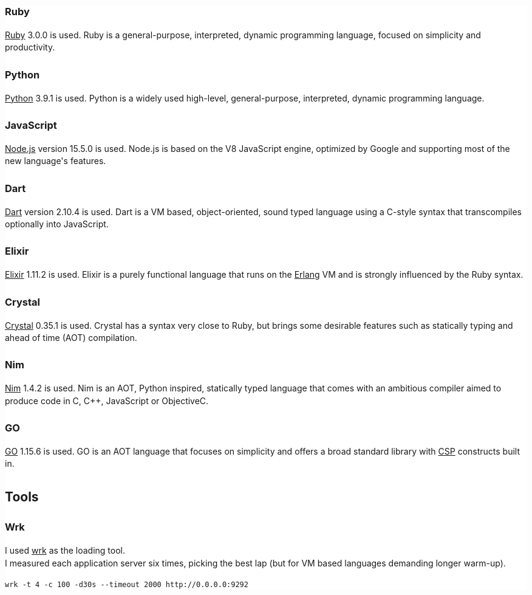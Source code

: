 ### Ruby
[Ruby](https://www.ruby-lang.org/en/) 3.0.0 is used. 
Ruby is a general-purpose, interpreted, dynamic programming language, focused on simplicity and productivity. 

### Python
[Python](https://www.python.org/) 3.9.1 is used.
Python is a widely used high-level, general-purpose, interpreted, dynamic programming language.  

### JavaScript
[Node.js](https://nodejs.org/en/) version 15.5.0 is used.
Node.js is based on the V8 JavaScript engine, optimized by Google and supporting most of the new language's features.   

### Dart
[Dart](https://www.dartlang.org/) version 2.10.4 is used.
Dart is a VM based, object-oriented, sound typed language using a C-style syntax that transcompiles optionally into JavaScript.

### Elixir
[Elixir](http://elixir-lang.org/) 1.11.2 is used.
Elixir is a purely functional language that runs on the [Erlang](https://www.erlang.org/) VM and is strongly influenced by the Ruby syntax.

### Crystal
[Crystal](http://crystal-lang.org/) 0.35.1 is used.
Crystal has a syntax very close to Ruby, but brings some desirable features such as statically typing and ahead of time (AOT) compilation.  

### Nim
[Nim](http://nim-lang.org/) 1.4.2 is used.
Nim is an AOT, Python inspired, statically typed language that comes with an ambitious compiler aimed to produce code in C, C++, JavaScript or ObjectiveC.

### GO
[GO](https://golang.org/) 1.15.6 is used.
GO is an AOT language that focuses on simplicity and offers a broad standard library with [CSP](https://en.wikipedia.org/wiki/Communicating_sequential_processes) constructs built in.

## Tools

### Wrk
I used [wrk](https://github.com/wg/wrk) as the loading tool.  
I measured each application server six times, picking the best lap (but for VM based languages demanding longer warm-up).  
```shell
wrk -t 4 -c 100 -d30s --timeout 2000 http://0.0.0.0:9292
```

